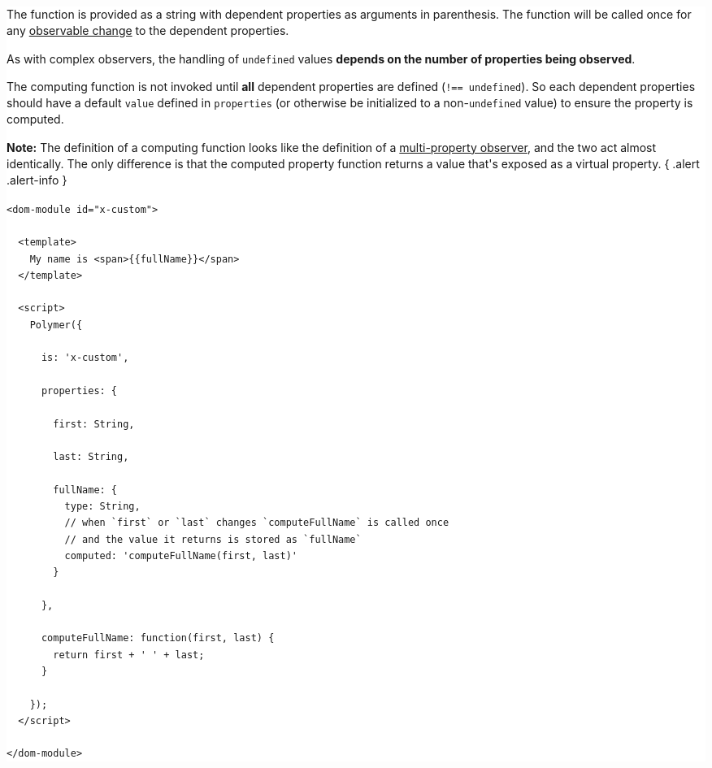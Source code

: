 
The function is provided as a string with dependent properties as arguments in parenthesis. The
function will be called once for any [observable change](data-system#observable-changes) to
the dependent properties.

As with complex observers, the handling of `undefined` values **depends on the number of properties
being observed**.

The computing function is not invoked until **all** dependent properties are defined
(`!== undefined`). So each dependent properties should have a
default `value` defined in `properties` (or otherwise be initialized to a
non-`undefined` value) to ensure the property is computed.

**Note:**
The definition of a computing function looks like the
definition of a [multi-property observer](#multi-property-observers),
and the two act almost identically. The only difference is that the
computed property function returns a value that's exposed as a virtual property.
{ .alert .alert-info }

```
<dom-module id="x-custom">

  <template>
    My name is <span>{{fullName}}</span>
  </template>

  <script>
    Polymer({

      is: 'x-custom',

      properties: {

        first: String,

        last: String,

        fullName: {
          type: String,
          // when `first` or `last` changes `computeFullName` is called once
          // and the value it returns is stored as `fullName`
          computed: 'computeFullName(first, last)'
        }

      },

      computeFullName: function(first, last) {
        return first + ' ' + last;
      }

    });
  </script>

</dom-module>
```
